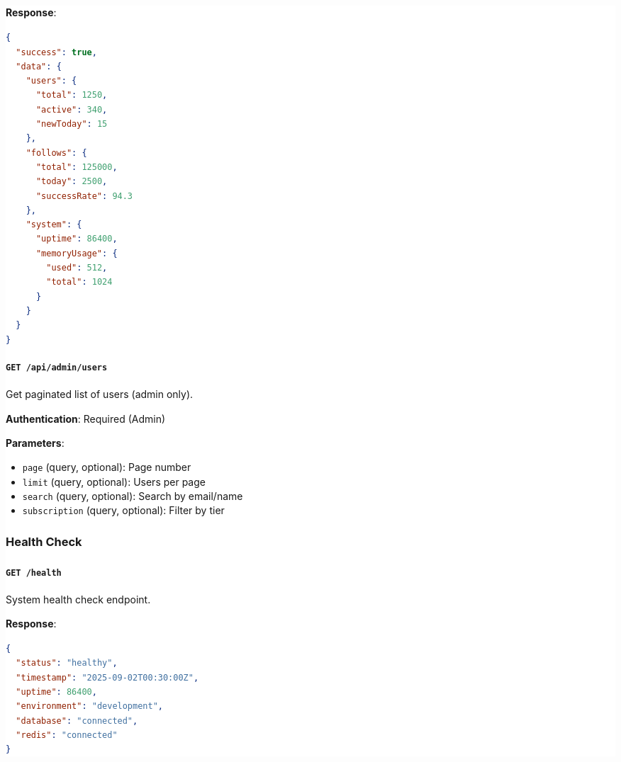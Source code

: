 **Response**:
```json
{
  "success": true,
  "data": {
    "users": {
      "total": 1250,
      "active": 340,
      "newToday": 15
    },
    "follows": {
      "total": 125000,
      "today": 2500,
      "successRate": 94.3
    },
    "system": {
      "uptime": 86400,
      "memoryUsage": {
        "used": 512,
        "total": 1024
      }
    }
  }
}
```

#### `GET /api/admin/users`
Get paginated list of users (admin only).

**Authentication**: Required (Admin)

**Parameters**:
- `page` (query, optional): Page number
- `limit` (query, optional): Users per page
- `search` (query, optional): Search by email/name
- `subscription` (query, optional): Filter by tier

### Health Check

#### `GET /health`
System health check endpoint.

**Response**:
```json
{
  "status": "healthy",
  "timestamp": "2025-09-02T00:30:00Z",
  "uptime": 86400,
  "environment": "development",
  "database": "connected",
  "redis": "connected"
}
```
